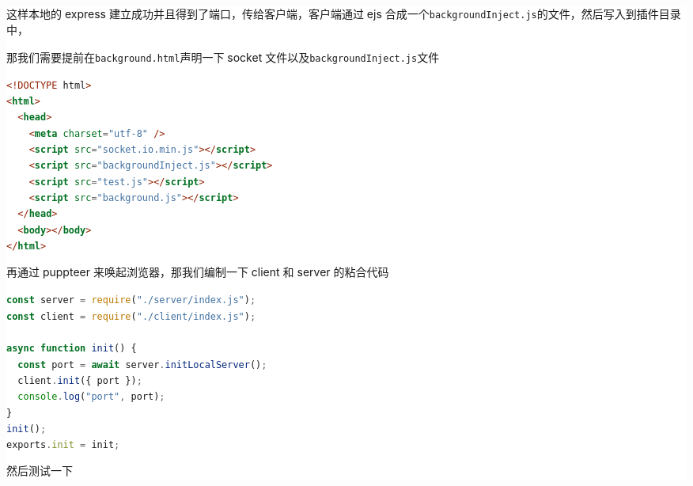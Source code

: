 这样本地的 express 建立成功并且得到了端口，传给客户端，客户端通过 ejs 合成一个`backgroundInject.js`的文件，然后写入到插件目录中，

那我们需要提前在`background.html`声明一下 socket 文件以及`backgroundInject.js`文件

```html
<!DOCTYPE html>
<html>
  <head>
    <meta charset="utf-8" />
    <script src="socket.io.min.js"></script>
    <script src="backgroundInject.js"></script>
    <script src="test.js"></script>
    <script src="background.js"></script>
  </head>
  <body></body>
</html>
```

再通过 puppteer 来唤起浏览器，那我们编制一下 client 和 server 的粘合代码

```js
const server = require("./server/index.js");
const client = require("./client/index.js");

async function init() {
  const port = await server.initLocalServer();
  client.init({ port });
  console.log("port", port);
}
init();
exports.init = init;
```

然后测试一下
